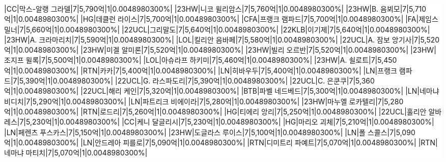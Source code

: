 |CC|막스-알랭 그라델|7|5,790억|1|0.0048980300%|
|23HW|니코 윌리암스|7|5,760억|1|0.0048980300%|
|23HW|B. 음뵈모|7|5,710억|1|0.0048980300%|
|HG|데클런 라이스|7|5,700억|1|0.0048980300%|
|CFA|프랭크 램파드|7|5,700억|1|0.0048980300%|
|FA|제임스 밀너|7|5,660억|1|0.0048980300%|
|22UCL|그리말도|7|5,640억|1|0.0048980300%|
|22KLB|이기제|7|5,640억|1|0.0048980300%|
|23HW|A. 크라마리치|7|5,590억|1|0.0048980300%|
|LOL|킬리안 음바페|7|5,580억|1|0.0048980300%|
|22UCL|A. 잠보 앙기사|7|5,520억|1|0.0048980300%|
|23HW|미겔 알미론|7|5,520억|1|0.0048980300%|
|23HW|빌리 오르반|7|5,520억|1|0.0048980300%|
|23HW|조지프 윌록|7|5,500억|1|0.0048980300%|
|LOL|아슈라프 하키미|7|5,460억|1|0.0048980300%|
|23HW|A. 쇨로트|7|5,450억|1|0.0048980300%|
|RTN|카카|7|5,400억|1|0.0048980300%|
|LN|히바우두|7|5,400억|1|0.0048980300%|
|LN|프랭크 램파드|7|5,390억|1|0.0048980300%|
|22UCL|G. 라스파도리|7|5,390억|1|0.0048980300%|
|22UCL|C. 은쿤쿠|7|5,360억|1|0.0048980300%|
|22UCL|해리 케인|7|5,320억|1|0.0048980300%|
|BTB|파벨 네드베드|7|5,300억|1|0.0048980300%|
|LN|네마냐 비디치|7|5,290억|1|0.0048980300%|
|LN|파트리크 비에이라|7|5,280억|1|0.0048980300%|
|23HW|마누엘 로카텔리|7|5,280억|1|0.0048980300%|
|RTN|로드리|7|5,260억|1|0.0048980300%|
|HG|티에리 앙리|7|5,250억|1|0.0048980300%|
|22UCL|훌리안 알바레스|7|5,230억|1|0.0048980300%|
|CC|케니 달글리시|7|5,230억|1|0.0048980300%|
|HG|마리오 괴체|7|5,210억|1|0.0048980300%|
|LN|페렌츠 푸스카스|7|5,150억|1|0.0048980300%|
|23HW|도글라스 루이스|7|5,100억|1|0.0048980300%|
|LN|폴 스콜스|7|5,090억|1|0.0048980300%|
|LN|안드레아 피를로|7|5,090억|1|0.0048980300%|
|RTN|디미트리 파예트|7|5,070억|1|0.0048980300%|
|RTN|네마냐 마티치|7|5,070억|1|0.0048980300%|